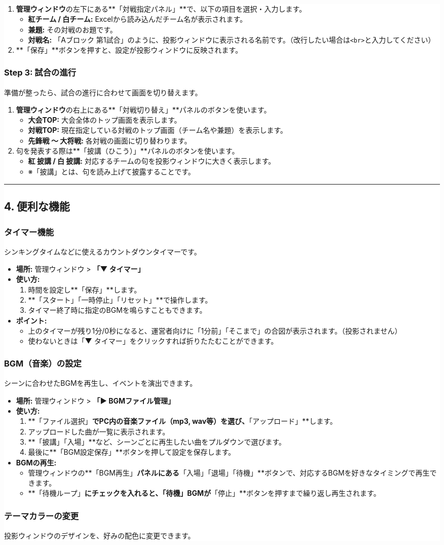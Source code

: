 1.  **管理ウィンドウ**の左下にある**「対戦指定パネル」**で、以下の項目を選択・入力します。
    *   **紅チーム / 白チーム:** Excelから読み込んだチーム名が表示されます。
    *   **兼題:** その対戦のお題です。
    *   **対戦名:** 「Aブロック 第1試合」のように、投影ウィンドウに表示される名前です。（改行したい場合は`<br>`と入力してください）
2.  **「保存」**ボタンを押すと、設定が投影ウィンドウに反映されます。

### Step 3: 試合の進行

準備が整ったら、試合の進行に合わせて画面を切り替えます。

1.  **管理ウィンドウ**の右上にある**「対戦切り替え」**パネルのボタンを使います。
    *   **大会TOP:** 大会全体のトップ画面を表示します。
    *   **対戦TOP:** 現在指定している対戦のトップ画面（チーム名や兼題）を表示します。
    *   **先鋒戦 ～ 大将戦:** 各対戦の画面に切り替わります。
2.  句を発表する際は**「披講（ひこう）」**パネルのボタンを使います。
    *   **紅 披講 / 白 披講:** 対応するチームの句を投影ウィンドウに大きく表示します。
    *   ※「披講」とは、句を読み上げて披露することです。

---

## 4. 便利な機能

### タイマー機能

シンキングタイムなどに使えるカウントダウンタイマーです。

- **場所:** 管理ウィンドウ > **「▼ タイマー」**
- **使い方:**
    1.  時間を設定し**「保存」**します。
    2.  **「スタート」「一時停止」「リセット」**で操作します。
    3.  タイマー終了時に指定のBGMを鳴らすこともできます。
- **ポイント:**
    - 上のタイマーが残り1分/0秒になると、運営者向けに「1分前」「そこまで」の合図が表示されます。（投影されません）
    - 使わないときは「▼ タイマー」をクリックすれば折りたたむことができます。

### BGM（音楽）の設定

シーンに合わせたBGMを再生し、イベントを演出できます。

- **場所:** 管理ウィンドウ > **「▶ BGMファイル管理」**
- **使い方:**
    1.  **「ファイル選択」**でPC内の音楽ファイル（mp3, wav等）を選び、**「アップロード」**します。
    2.  アップロードした曲が一覧に表示されます。
    3.  **「披講」「入場」**など、シーンごとに再生したい曲をプルダウンで選びます。
    4.  最後に**「BGM設定保存」**ボタンを押して設定を保存します。
- **BGMの再生:**
    - 管理ウィンドウの**「BGM再生」**パネルにある**「入場」「退場」「待機」**ボタンで、対応するBGMを好きなタイミングで再生できます。
    - **「待機ループ」**にチェックを入れると、「待機」BGMが**「停止」**ボタンを押すまで繰り返し再生されます。

### テーマカラーの変更

投影ウィンドウのデザインを、好みの配色に変更できます。
